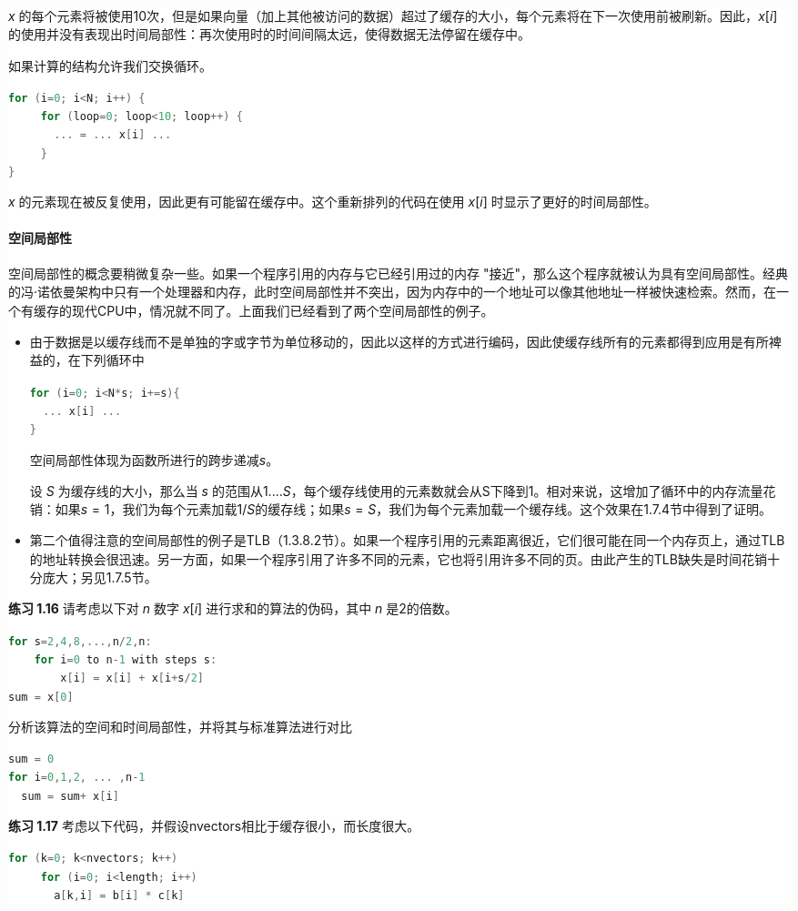 $x$ 的每个元素将被使用10次，但是如果向量（加上其他被访问的数据）超过了缓存的大小，每个元素将在下一次使用前被刷新。因此，$x[i]$ 的使用并没有表现出时间局部性：再次使用时的时间间隔太远，使得数据无法停留在缓存中。

如果计算的结构允许我们交换循环。

```c
for (i=0; i<N; i++) {
     for (loop=0; loop<10; loop++) {
       ... = ... x[i] ...
     }
}
```

$x$ 的元素现在被反复使用，因此更有可能留在缓存中。这个重新排列的代码在使用 $x[i]$ 时显示了更好的时间局部性。

#### 空间局部性

空间局部性的概念要稍微复杂一些。如果一个程序引用的内存与它已经引用过的内存 "接近"，那么这个程序就被认为具有空间局部性。经典的冯·诺依曼架构中只有一个处理器和内存，此时空间局部性并不突出，因为内存中的一个地址可以像其他地址一样被快速检索。然而，在一个有缓存的现代CPU中，情况就不同了。上面我们已经看到了两个空间局部性的例子。

- 由于数据是以缓存线而不是单独的字或字节为单位移动的，因此以这样的方式进行编码，因此使缓存线所有的元素都得到应用是有所裨益的，在下列循环中

  ```c
  for (i=0; i<N*s; i+=s){
    ... x[i] ...
  }
  ```

  空间局部性体现为函数所进行的跨步递减$s$。

  设 $S$ 为缓存线的大小，那么当 $s$ 的范围从$1 .... S$，每个缓存线使用的元素数就会从S下降到1。相对来说，这增加了循环中的内存流量花销：如果$s=1$，我们为每个元素加载$1/S$的缓存线；如果$s=S$，我们为每个元素加载一个缓存线。这个效果在1.7.4节中得到了证明。

- 第二个值得注意的空间局部性的例子是TLB（1.3.8.2节）。如果一个程序引用的元素距离很近，它们很可能在同一个内存页上，通过TLB的地址转换会很迅速。另一方面，如果一个程序引用了许多不同的元素，它也将引用许多不同的页。由此产生的TLB缺失是时间花销十分庞大；另见1.7.5节。

**练习 1.16** 请考虑以下对 $n$ 数字 $x[i]$ 进行求和的算法的伪码，其中 $n$ 是2的倍数。

```c
for s=2,4,8,...,n/2,n:
    for i=0 to n-1 with steps s:
        x[i] = x[i] + x[i+s/2]
sum = x[0]
```

分析该算法的空间和时间局部性，并将其与标准算法进行对比

```c
sum = 0
for i=0,1,2, ... ,n-1
  sum = sum+ x[i]
```

**练习 1.17** 考虑以下代码，并假设nvectors相比于缓存很小，而长度很大。

```c
for (k=0; k<nvectors; k++)
     for (i=0; i<length; i++)
       a[k,i] = b[i] * c[k]
```
